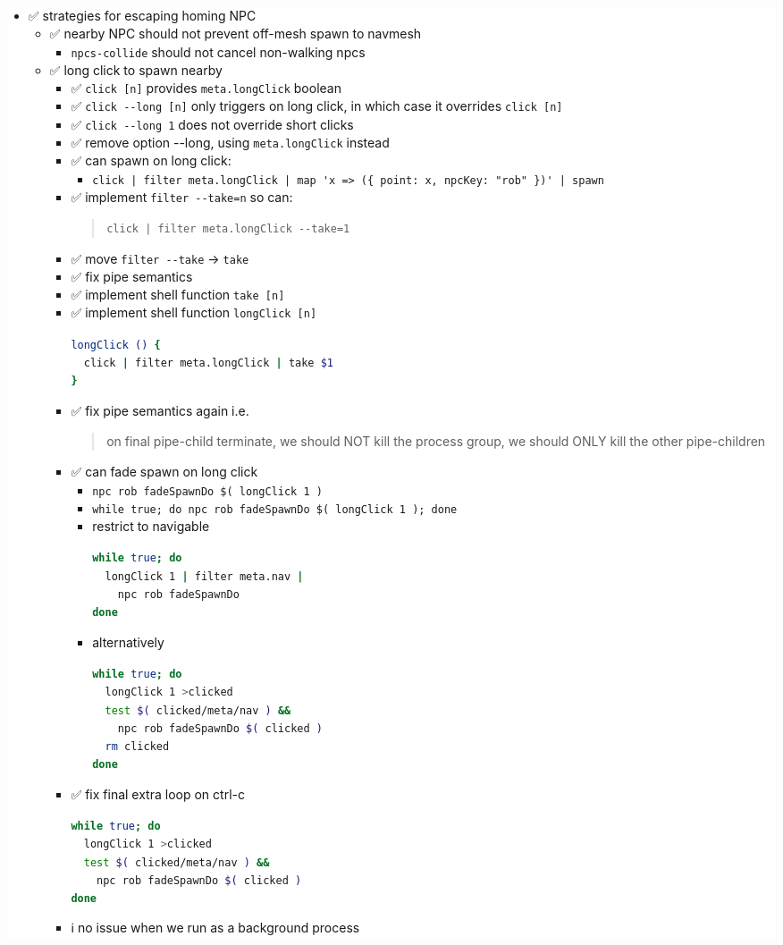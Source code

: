 - ✅ strategies for escaping homing NPC
  - ✅ nearby NPC should not prevent off-mesh spawn to navmesh
    - `npcs-collide` should not cancel non-walking npcs
  - ✅ long click to spawn nearby
    - ✅ `click [n]` provides `meta.longClick` boolean
    - ✅ `click --long [n]` only triggers on long click,
       in which case it overrides `click [n]`
    - ✅ `click --long 1` does not override short clicks
    - ✅ remove option --long, using `meta.longClick` instead
    - ✅ can spawn on long click:
      - `click | filter meta.longClick | map 'x => ({ point: x, npcKey: "rob" })' | spawn`
    - ✅ implement `filter --take=n` so can:
      > `click | filter meta.longClick --take=1`
    - ✅ move `filter --take` -> `take`
    - ✅ fix pipe semantics
    - ✅ implement shell function `take [n]`
    - ✅ implement shell function `longClick [n]`
      ```sh
      longClick () {
        click | filter meta.longClick | take $1
      }
      ```
    - ✅ fix pipe semantics again i.e.
      > on final pipe-child terminate,
      > we should NOT kill the process group,
      > we should ONLY kill the other pipe-children
    - ✅ can fade spawn on long click
      - `npc rob fadeSpawnDo $( longClick 1 )`
      - `while true; do npc rob fadeSpawnDo $( longClick 1 ); done`
      - restrict to navigable
        ```sh
        while true; do
          longClick 1 | filter meta.nav |
            npc rob fadeSpawnDo
        done
        ```
      - alternatively
        ```sh
        while true; do
          longClick 1 >clicked
          test $( clicked/meta/nav ) &&
            npc rob fadeSpawnDo $( clicked )
          rm clicked
        done
        ```
    - ✅ fix final extra loop on ctrl-c
      ```sh
      while true; do
        longClick 1 >clicked
        test $( clicked/meta/nav ) &&
          npc rob fadeSpawnDo $( clicked )
      done
      ```
    - ℹ️ no issue when we run as a background process
